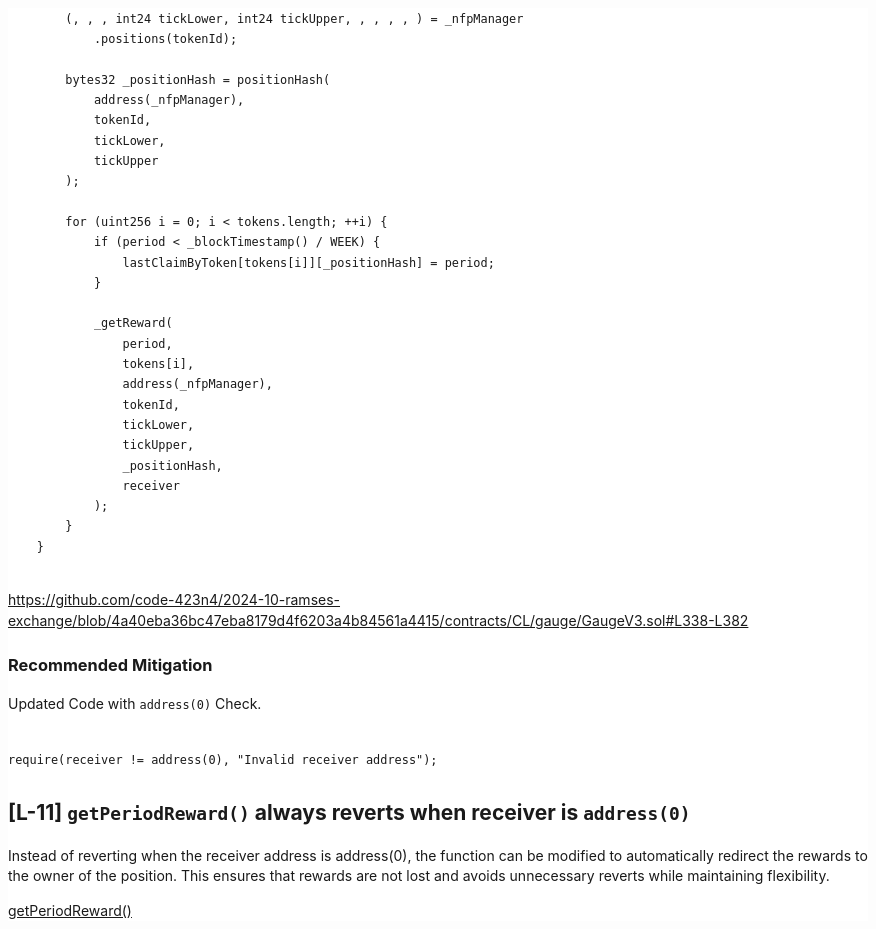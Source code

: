 ```solidity
        (, , , int24 tickLower, int24 tickUpper, , , , , ) = _nfpManager
            .positions(tokenId);

        bytes32 _positionHash = positionHash(
            address(_nfpManager),
            tokenId,
            tickLower,
            tickUpper
        );

        for (uint256 i = 0; i < tokens.length; ++i) {
            if (period < _blockTimestamp() / WEEK) {
                lastClaimByToken[tokens[i]][_positionHash] = period;
            }

            _getReward(
                period,
                tokens[i],
                address(_nfpManager),
                tokenId,
                tickLower,
                tickUpper,
                _positionHash,
                receiver
            );
        }
    }


```
https://github.com/code-423n4/2024-10-ramses-exchange/blob/4a40eba36bc47eba8179d4f6203a4b84561a4415/contracts/CL/gauge/GaugeV3.sol#L338-L382

### Recommended Mitigation

Updated Code with `address(0)` Check.

```solidity

require(receiver != address(0), "Invalid receiver address");

```


## [L-11] `getPeriodReward()` always reverts when receiver is `address(0)`

Instead of reverting when the receiver address is address(0), the function can be modified to automatically redirect the rewards to the owner of the position. This ensures that rewards are not lost and avoids unnecessary reverts while maintaining flexibility. 

[getPeriodReward()](https://github.com/code-423n4/2024-10-ramses-exchange/blob/4a40eba36bc47eba8179d4f6203a4b84561a4415/contracts/CL/gauge/GaugeV3.sol#L338-L382)
